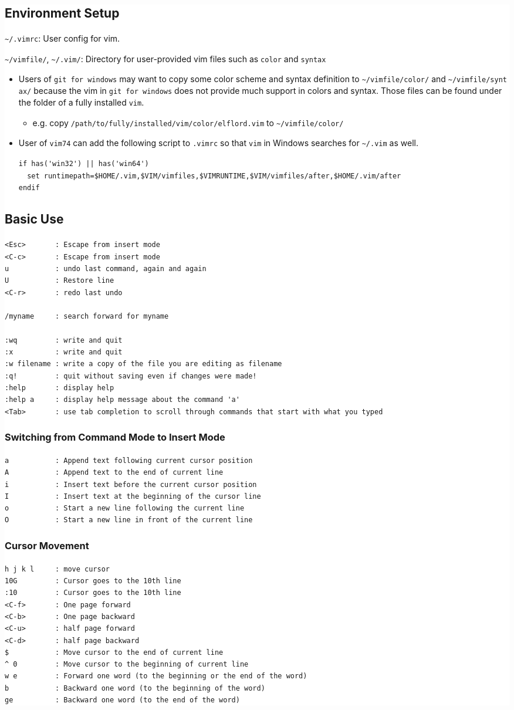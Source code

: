 ## Environment Setup

`~/.vimrc`: User config for vim.

`~/vimfile/`, `~/.vim/`: Directory for user-provided vim files such as `color` and `syntax`

* Users of `git for windows` may want to copy some color scheme and syntax definition to `~/vimfile/color/` and `~/vimfile/syntax/` because the vim in `git for windows` does not provide much support in colors and syntax. Those files can be found under the folder of a fully installed `vim`.
    * e.g. copy `/path/to/fully/installed/vim/color/elflord.vim` to `~/vimfile/color/`
* User of `vim74` can add the following script to `.vimrc` so that `vim` in Windows searches for `~/.vim` as well.

    ```
    if has('win32') || has('win64')
      set runtimepath=$HOME/.vim,$VIM/vimfiles,$VIMRUNTIME,$VIM/vimfiles/after,$HOME/.vim/after
    endif
    ```

## Basic Use

```
<Esc>       : Escape from insert mode 
<C-c>       : Escape from insert mode
u           : undo last command, again and again
U           : Restore line
<C-r>       : redo last undo

/myname     : search forward for myname

:wq         : write and quit
:x          : write and quit
:w filename : write a copy of the file you are editing as filename
:q!         : quit without saving even if changes were made!
:help       : display help
:help a     : display help message about the command 'a'
<Tab>       : use tab completion to scroll through commands that start with what you typed
```

### Switching from Command Mode to Insert Mode

```
a           : Append text following current cursor position
A           : Append text to the end of current line
i           : Insert text before the current cursor position
I           : Insert text at the beginning of the cursor line
o           : Start a new line following the current line 
O           : Start a new line in front of the current line 
```

### Cursor Movement

```
h j k l     : move cursor
10G         : Cursor goes to the 10th line
:10         : Cursor goes to the 10th line
<C-f>       : One page forward
<C-b>       : One page backward
<C-u>       : half page forward
<C-d>       : half page backward
$           : Move cursor to the end of current line
^ 0         : Move cursor to the beginning of current line
w e         : Forward one word (to the beginning or the end of the word)
b           : Backward one word (to the beginning of the word)
ge          : Backward one word (to the end of the word)
```